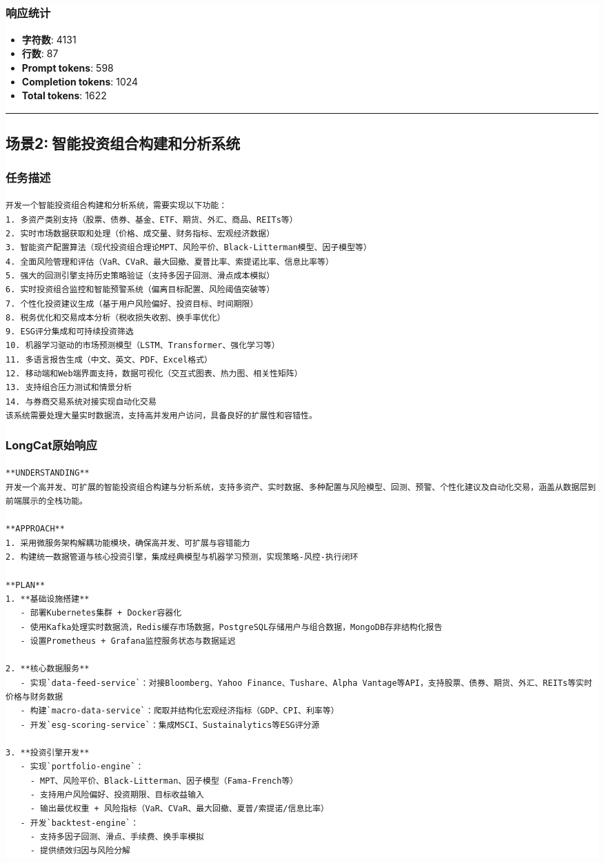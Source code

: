 ### 响应统计

- **字符数**: 4131
- **行数**: 87
- **Prompt tokens**: 598
- **Completion tokens**: 1024
- **Total tokens**: 1622

---


## 场景2: 智能投资组合构建和分析系统

### 任务描述

```
开发一个智能投资组合构建和分析系统，需要实现以下功能：
1. 多资产类别支持（股票、债券、基金、ETF、期货、外汇、商品、REITs等）
2. 实时市场数据获取和处理（价格、成交量、财务指标、宏观经济数据）
3. 智能资产配置算法（现代投资组合理论MPT、风险平价、Black-Litterman模型、因子模型等）
4. 全面风险管理和评估（VaR、CVaR、最大回撤、夏普比率、索提诺比率、信息比率等）
5. 强大的回测引擎支持历史策略验证（支持多因子回测、滑点成本模拟）
6. 实时投资组合监控和智能预警系统（偏离目标配置、风险阈值突破等）
7. 个性化投资建议生成（基于用户风险偏好、投资目标、时间期限）
8. 税务优化和交易成本分析（税收损失收割、换手率优化）
9. ESG评分集成和可持续投资筛选
10. 机器学习驱动的市场预测模型（LSTM、Transformer、强化学习等）
11. 多语言报告生成（中文、英文、PDF、Excel格式）
12. 移动端和Web端界面支持，数据可视化（交互式图表、热力图、相关性矩阵）
13. 支持组合压力测试和情景分析
14. 与券商交易系统对接实现自动化交易
该系统需要处理大量实时数据流，支持高并发用户访问，具备良好的扩展性和容错性。
```

### LongCat原始响应

```
**UNDERSTANDING**  
开发一个高并发、可扩展的智能投资组合构建与分析系统，支持多资产、实时数据、多种配置与风险模型、回测、预警、个性化建议及自动化交易，涵盖从数据层到前端展示的全栈功能。

**APPROACH**  
1. 采用微服务架构解耦功能模块，确保高并发、可扩展与容错能力  
2. 构建统一数据管道与核心投资引擎，集成经典模型与机器学习预测，实现策略-风控-执行闭环  

**PLAN**  
1. **基础设施搭建**  
   - 部署Kubernetes集群 + Docker容器化  
   - 使用Kafka处理实时数据流，Redis缓存市场数据，PostgreSQL存储用户与组合数据，MongoDB存非结构化报告  
   - 设置Prometheus + Grafana监控服务状态与数据延迟  

2. **核心数据服务**  
   - 实现`data-feed-service`：对接Bloomberg、Yahoo Finance、Tushare、Alpha Vantage等API，支持股票、债券、期货、外汇、REITs等实时价格与财务数据  
   - 构建`macro-data-service`：爬取并结构化宏观经济指标（GDP、CPI、利率等）  
   - 开发`esg-scoring-service`：集成MSCI、Sustainalytics等ESG评分源  

3. **投资引擎开发**  
   - 实现`portfolio-engine`：  
     - MPT、风险平价、Black-Litterman、因子模型（Fama-French等）  
     - 支持用户风险偏好、投资期限、目标收益输入  
     - 输出最优权重 + 风险指标（VaR、CVaR、最大回撤、夏普/索提诺/信息比率）  
   - 开发`backtest-engine`：  
     - 支持多因子回测、滑点、手续费、换手率模拟  
     - 提供绩效归因与风险分解  
```